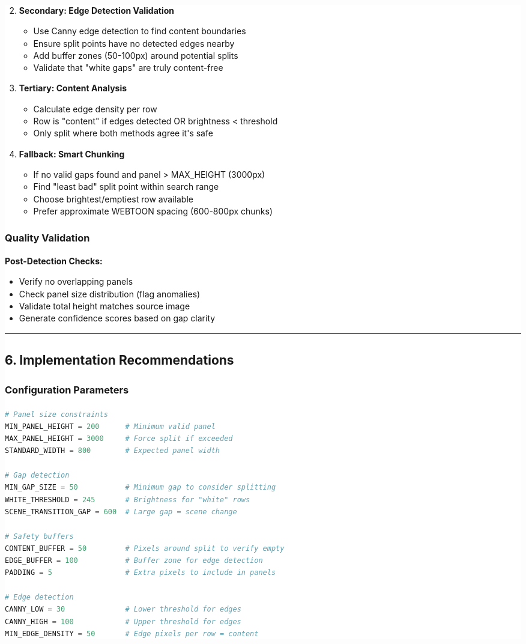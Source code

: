 2. **Secondary: Edge Detection Validation**
   - Use Canny edge detection to find content boundaries
   - Ensure split points have no detected edges nearby
   - Add buffer zones (50-100px) around potential splits
   - Validate that "white gaps" are truly content-free

3. **Tertiary: Content Analysis**
   - Calculate edge density per row
   - Row is "content" if edges detected OR brightness < threshold
   - Only split where both methods agree it's safe

4. **Fallback: Smart Chunking**
   - If no valid gaps found and panel > MAX_HEIGHT (3000px)
   - Find "least bad" split point within search range
   - Choose brightest/emptiest row available
   - Prefer approximate WEBTOON spacing (600-800px chunks)

### Quality Validation

**Post-Detection Checks:**
- Verify no overlapping panels
- Check panel size distribution (flag anomalies)
- Validate total height matches source image
- Generate confidence scores based on gap clarity

---

## 6. Implementation Recommendations

### Configuration Parameters

```python
# Panel size constraints
MIN_PANEL_HEIGHT = 200      # Minimum valid panel
MAX_PANEL_HEIGHT = 3000     # Force split if exceeded
STANDARD_WIDTH = 800        # Expected panel width

# Gap detection
MIN_GAP_SIZE = 50           # Minimum gap to consider splitting
WHITE_THRESHOLD = 245       # Brightness for "white" rows
SCENE_TRANSITION_GAP = 600  # Large gap = scene change

# Safety buffers
CONTENT_BUFFER = 50         # Pixels around split to verify empty
EDGE_BUFFER = 100           # Buffer zone for edge detection
PADDING = 5                 # Extra pixels to include in panels

# Edge detection
CANNY_LOW = 30              # Lower threshold for edges
CANNY_HIGH = 100            # Upper threshold for edges
MIN_EDGE_DENSITY = 50       # Edge pixels per row = content
```
